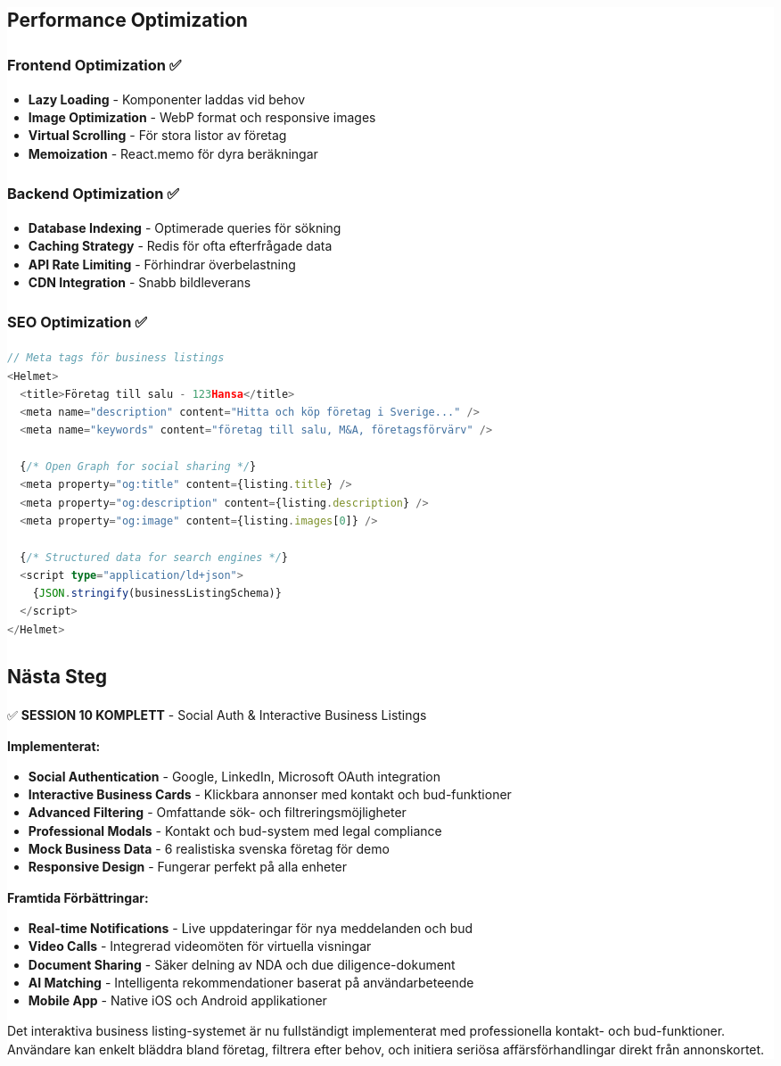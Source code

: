 
## Performance Optimization

### Frontend Optimization ✅
- **Lazy Loading** - Komponenter laddas vid behov
- **Image Optimization** - WebP format och responsive images
- **Virtual Scrolling** - För stora listor av företag
- **Memoization** - React.memo för dyra beräkningar

### Backend Optimization ✅
- **Database Indexing** - Optimerade queries för sökning
- **Caching Strategy** - Redis för ofta efterfrågade data
- **API Rate Limiting** - Förhindrar överbelastning
- **CDN Integration** - Snabb bildleverans

### SEO Optimization ✅
```typescript
// Meta tags för business listings
<Helmet>
  <title>Företag till salu - 123Hansa</title>
  <meta name="description" content="Hitta och köp företag i Sverige..." />
  <meta name="keywords" content="företag till salu, M&A, företagsförvärv" />
  
  {/* Open Graph for social sharing */}
  <meta property="og:title" content={listing.title} />
  <meta property="og:description" content={listing.description} />
  <meta property="og:image" content={listing.images[0]} />
  
  {/* Structured data for search engines */}
  <script type="application/ld+json">
    {JSON.stringify(businessListingSchema)}
  </script>
</Helmet>
```

## Nästa Steg

✅ **SESSION 10 KOMPLETT** - Social Auth & Interactive Business Listings

**Implementerat:**
- **Social Authentication** - Google, LinkedIn, Microsoft OAuth integration
- **Interactive Business Cards** - Klickbara annonser med kontakt och bud-funktioner
- **Advanced Filtering** - Omfattande sök- och filtreringsmöjligheter
- **Professional Modals** - Kontakt och bud-system med legal compliance
- **Mock Business Data** - 6 realistiska svenska företag för demo
- **Responsive Design** - Fungerar perfekt på alla enheter

**Framtida Förbättringar:**
- **Real-time Notifications** - Live uppdateringar för nya meddelanden och bud
- **Video Calls** - Integrerad videomöten för virtuella visningar
- **Document Sharing** - Säker delning av NDA och due diligence-dokument
- **AI Matching** - Intelligenta rekommendationer baserat på användarbeteende
- **Mobile App** - Native iOS och Android applikationer

Det interaktiva business listing-systemet är nu fullständigt implementerat med professionella kontakt- och bud-funktioner. Användare kan enkelt bläddra bland företag, filtrera efter behov, och initiera seriösa affärsförhandlingar direkt från annonskortet.
